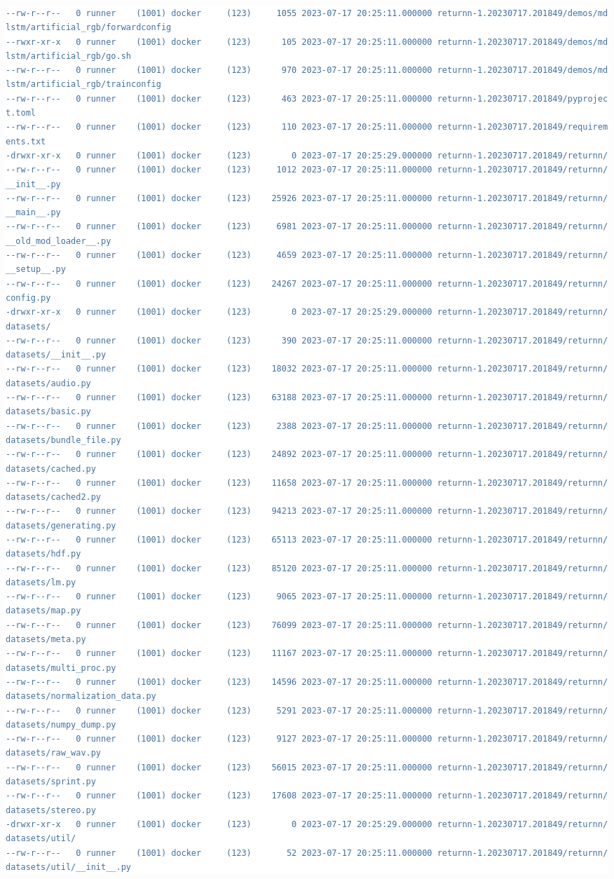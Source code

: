 ```diff
--rw-r--r--   0 runner    (1001) docker     (123)     1055 2023-07-17 20:25:11.000000 returnn-1.20230717.201849/demos/mdlstm/artificial_rgb/forwardconfig
--rwxr-xr-x   0 runner    (1001) docker     (123)      105 2023-07-17 20:25:11.000000 returnn-1.20230717.201849/demos/mdlstm/artificial_rgb/go.sh
--rw-r--r--   0 runner    (1001) docker     (123)      970 2023-07-17 20:25:11.000000 returnn-1.20230717.201849/demos/mdlstm/artificial_rgb/trainconfig
--rw-r--r--   0 runner    (1001) docker     (123)      463 2023-07-17 20:25:11.000000 returnn-1.20230717.201849/pyproject.toml
--rw-r--r--   0 runner    (1001) docker     (123)      110 2023-07-17 20:25:11.000000 returnn-1.20230717.201849/requirements.txt
-drwxr-xr-x   0 runner    (1001) docker     (123)        0 2023-07-17 20:25:29.000000 returnn-1.20230717.201849/returnn/
--rw-r--r--   0 runner    (1001) docker     (123)     1012 2023-07-17 20:25:11.000000 returnn-1.20230717.201849/returnn/__init__.py
--rw-r--r--   0 runner    (1001) docker     (123)    25926 2023-07-17 20:25:11.000000 returnn-1.20230717.201849/returnn/__main__.py
--rw-r--r--   0 runner    (1001) docker     (123)     6981 2023-07-17 20:25:11.000000 returnn-1.20230717.201849/returnn/__old_mod_loader__.py
--rw-r--r--   0 runner    (1001) docker     (123)     4659 2023-07-17 20:25:11.000000 returnn-1.20230717.201849/returnn/__setup__.py
--rw-r--r--   0 runner    (1001) docker     (123)    24267 2023-07-17 20:25:11.000000 returnn-1.20230717.201849/returnn/config.py
-drwxr-xr-x   0 runner    (1001) docker     (123)        0 2023-07-17 20:25:29.000000 returnn-1.20230717.201849/returnn/datasets/
--rw-r--r--   0 runner    (1001) docker     (123)      390 2023-07-17 20:25:11.000000 returnn-1.20230717.201849/returnn/datasets/__init__.py
--rw-r--r--   0 runner    (1001) docker     (123)    18032 2023-07-17 20:25:11.000000 returnn-1.20230717.201849/returnn/datasets/audio.py
--rw-r--r--   0 runner    (1001) docker     (123)    63188 2023-07-17 20:25:11.000000 returnn-1.20230717.201849/returnn/datasets/basic.py
--rw-r--r--   0 runner    (1001) docker     (123)     2388 2023-07-17 20:25:11.000000 returnn-1.20230717.201849/returnn/datasets/bundle_file.py
--rw-r--r--   0 runner    (1001) docker     (123)    24892 2023-07-17 20:25:11.000000 returnn-1.20230717.201849/returnn/datasets/cached.py
--rw-r--r--   0 runner    (1001) docker     (123)    11658 2023-07-17 20:25:11.000000 returnn-1.20230717.201849/returnn/datasets/cached2.py
--rw-r--r--   0 runner    (1001) docker     (123)    94213 2023-07-17 20:25:11.000000 returnn-1.20230717.201849/returnn/datasets/generating.py
--rw-r--r--   0 runner    (1001) docker     (123)    65113 2023-07-17 20:25:11.000000 returnn-1.20230717.201849/returnn/datasets/hdf.py
--rw-r--r--   0 runner    (1001) docker     (123)    85120 2023-07-17 20:25:11.000000 returnn-1.20230717.201849/returnn/datasets/lm.py
--rw-r--r--   0 runner    (1001) docker     (123)     9065 2023-07-17 20:25:11.000000 returnn-1.20230717.201849/returnn/datasets/map.py
--rw-r--r--   0 runner    (1001) docker     (123)    76099 2023-07-17 20:25:11.000000 returnn-1.20230717.201849/returnn/datasets/meta.py
--rw-r--r--   0 runner    (1001) docker     (123)    11167 2023-07-17 20:25:11.000000 returnn-1.20230717.201849/returnn/datasets/multi_proc.py
--rw-r--r--   0 runner    (1001) docker     (123)    14596 2023-07-17 20:25:11.000000 returnn-1.20230717.201849/returnn/datasets/normalization_data.py
--rw-r--r--   0 runner    (1001) docker     (123)     5291 2023-07-17 20:25:11.000000 returnn-1.20230717.201849/returnn/datasets/numpy_dump.py
--rw-r--r--   0 runner    (1001) docker     (123)     9127 2023-07-17 20:25:11.000000 returnn-1.20230717.201849/returnn/datasets/raw_wav.py
--rw-r--r--   0 runner    (1001) docker     (123)    56015 2023-07-17 20:25:11.000000 returnn-1.20230717.201849/returnn/datasets/sprint.py
--rw-r--r--   0 runner    (1001) docker     (123)    17608 2023-07-17 20:25:11.000000 returnn-1.20230717.201849/returnn/datasets/stereo.py
-drwxr-xr-x   0 runner    (1001) docker     (123)        0 2023-07-17 20:25:29.000000 returnn-1.20230717.201849/returnn/datasets/util/
--rw-r--r--   0 runner    (1001) docker     (123)       52 2023-07-17 20:25:11.000000 returnn-1.20230717.201849/returnn/datasets/util/__init__.py
```